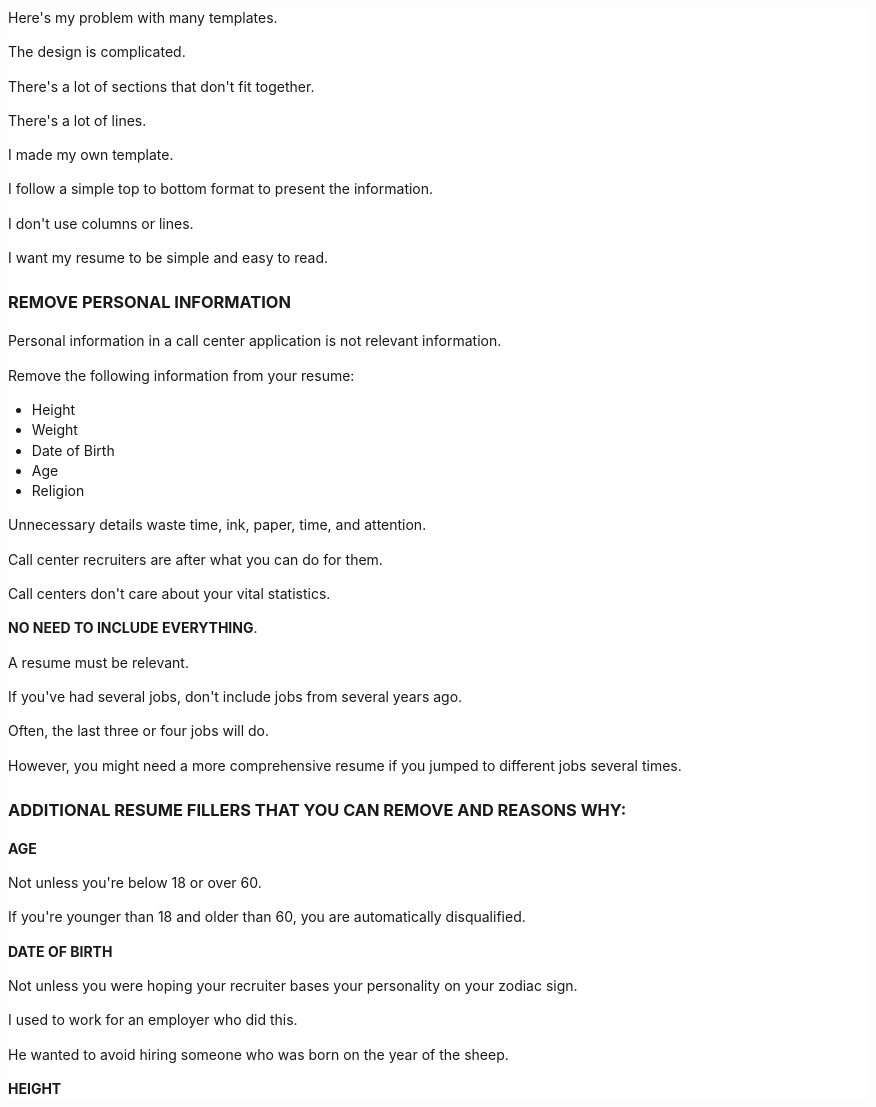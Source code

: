 Here's my problem with many templates.

The design is complicated.

There's a lot of sections that don't fit together.

There's a lot of lines.

I made my own template.

I follow a simple top to bottom format to present the information.

I don't use columns or lines.

I want my resume to be simple and easy to read.

### REMOVE PERSONAL INFORMATION

Personal information in a call center application is not relevant information.

Remove the following information from your resume:

- Height
- Weight
- Date of Birth
- Age
- Religion

Unnecessary details waste time, ink, paper, time, and attention. 

Call center recruiters are after what you can do for them.

Call centers don't care about your vital statistics.

**NO NEED TO INCLUDE EVERYTHING**.

A resume must be relevant.

If you've had several jobs, don't include jobs from several years ago.

Often, the last three or four jobs will do.

However, you might need a more comprehensive resume if you jumped to different jobs several times.

### ADDITIONAL RESUME FILLERS THAT YOU CAN REMOVE AND REASONS WHY:

**AGE**  

Not unless you're below 18 or over 60. 

If you're younger than 18 and older than 60, you are automatically disqualified. 

**DATE OF BIRTH** 

Not unless you were hoping your recruiter bases your personality on your zodiac sign. 

I used to work for an employer who did this.

He wanted to avoid hiring someone who was born on the year of the sheep.

**HEIGHT**
